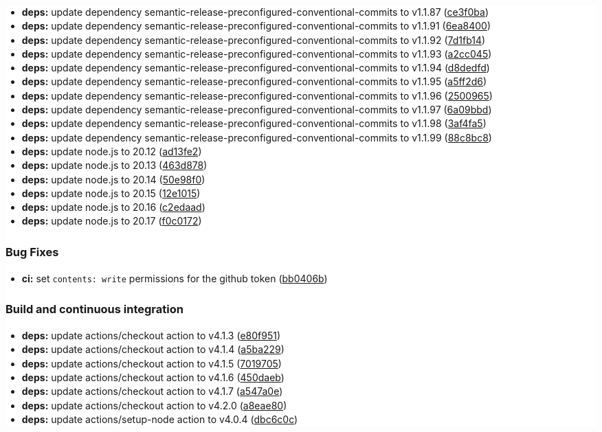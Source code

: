* **deps:** update dependency semantic-release-preconfigured-conventional-commits to v1.1.87 ([ce3f0ba](https://github.com/DanySK/docker-manjaro-texlive-ruby/commit/ce3f0ba68a313e5ffe5b2649129e6173bc377136))
* **deps:** update dependency semantic-release-preconfigured-conventional-commits to v1.1.91 ([6ea8400](https://github.com/DanySK/docker-manjaro-texlive-ruby/commit/6ea840033d8b0c6c31640dbd515ef6e0dbdc119c))
* **deps:** update dependency semantic-release-preconfigured-conventional-commits to v1.1.92 ([7d1fb14](https://github.com/DanySK/docker-manjaro-texlive-ruby/commit/7d1fb1484742a96d9a14bd6b772e2b4af99602c7))
* **deps:** update dependency semantic-release-preconfigured-conventional-commits to v1.1.93 ([a2cc045](https://github.com/DanySK/docker-manjaro-texlive-ruby/commit/a2cc04581887a64a57aac0ea8e147e4d4d70f25d))
* **deps:** update dependency semantic-release-preconfigured-conventional-commits to v1.1.94 ([d8dedfd](https://github.com/DanySK/docker-manjaro-texlive-ruby/commit/d8dedfdc7a7d3c10a3732047e5eeca0f75e4911f))
* **deps:** update dependency semantic-release-preconfigured-conventional-commits to v1.1.95 ([a5ff2d6](https://github.com/DanySK/docker-manjaro-texlive-ruby/commit/a5ff2d662faac2013463bcd1de8e0e42d84af005))
* **deps:** update dependency semantic-release-preconfigured-conventional-commits to v1.1.96 ([2500965](https://github.com/DanySK/docker-manjaro-texlive-ruby/commit/2500965426653c7c1d6a8ee41c651a03b028e731))
* **deps:** update dependency semantic-release-preconfigured-conventional-commits to v1.1.97 ([6a09bbd](https://github.com/DanySK/docker-manjaro-texlive-ruby/commit/6a09bbda335bdc2870f0a5c13bd2ba3e1773c946))
* **deps:** update dependency semantic-release-preconfigured-conventional-commits to v1.1.98 ([3af4fa5](https://github.com/DanySK/docker-manjaro-texlive-ruby/commit/3af4fa5c81b6a201eb2cabb5cc8746b4f22934a8))
* **deps:** update dependency semantic-release-preconfigured-conventional-commits to v1.1.99 ([88c8bc8](https://github.com/DanySK/docker-manjaro-texlive-ruby/commit/88c8bc808f9a469bde3cab515ccf267af965275d))
* **deps:** update node.js to 20.12 ([ad13fe2](https://github.com/DanySK/docker-manjaro-texlive-ruby/commit/ad13fe2e39d8c76ad34173677579094a5fcab9ef))
* **deps:** update node.js to 20.13 ([463d878](https://github.com/DanySK/docker-manjaro-texlive-ruby/commit/463d87817ec60b0b2fd87256932e874640b01bd8))
* **deps:** update node.js to 20.14 ([50e98f0](https://github.com/DanySK/docker-manjaro-texlive-ruby/commit/50e98f058ca593e29f5441199ebe68c246f405ed))
* **deps:** update node.js to 20.15 ([12e1015](https://github.com/DanySK/docker-manjaro-texlive-ruby/commit/12e10150796addd5c4f525eda3599e7d195f0148))
* **deps:** update node.js to 20.16 ([c2edaad](https://github.com/DanySK/docker-manjaro-texlive-ruby/commit/c2edaad5908e30b6ca67d5ea0e503652c66ff892))
* **deps:** update node.js to 20.17 ([f0c0172](https://github.com/DanySK/docker-manjaro-texlive-ruby/commit/f0c0172e21f817ca7d6f9eee6691dd298c18a562))

### Bug Fixes

* **ci:** set `contents: write` permissions for the github token ([bb0406b](https://github.com/DanySK/docker-manjaro-texlive-ruby/commit/bb0406bc5d063eb3b367e2335e03e551f59c9824))

### Build and continuous integration

* **deps:** update actions/checkout action to v4.1.3 ([e80f951](https://github.com/DanySK/docker-manjaro-texlive-ruby/commit/e80f951f604b77898fceeac43ef239a0321106fa))
* **deps:** update actions/checkout action to v4.1.4 ([a5ba229](https://github.com/DanySK/docker-manjaro-texlive-ruby/commit/a5ba2291d57fa4cd0b6bc93b02e449f12609d384))
* **deps:** update actions/checkout action to v4.1.5 ([7019705](https://github.com/DanySK/docker-manjaro-texlive-ruby/commit/70197051266de7b00dcb4ce12fd44b2c03b58cac))
* **deps:** update actions/checkout action to v4.1.6 ([450daeb](https://github.com/DanySK/docker-manjaro-texlive-ruby/commit/450daeb2e28eb16733a2c9678cfdcff15afc8e69))
* **deps:** update actions/checkout action to v4.1.7 ([a547a0e](https://github.com/DanySK/docker-manjaro-texlive-ruby/commit/a547a0e894f8c6243579fd2fc90dcc71af596cd9))
* **deps:** update actions/checkout action to v4.2.0 ([a8eae80](https://github.com/DanySK/docker-manjaro-texlive-ruby/commit/a8eae805d5bc953f154203dede5008eaa4921161))
* **deps:** update actions/setup-node action to v4.0.4 ([dbc6c0c](https://github.com/DanySK/docker-manjaro-texlive-ruby/commit/dbc6c0cc21e69a80d886c10fbe9bbf99bb148159))